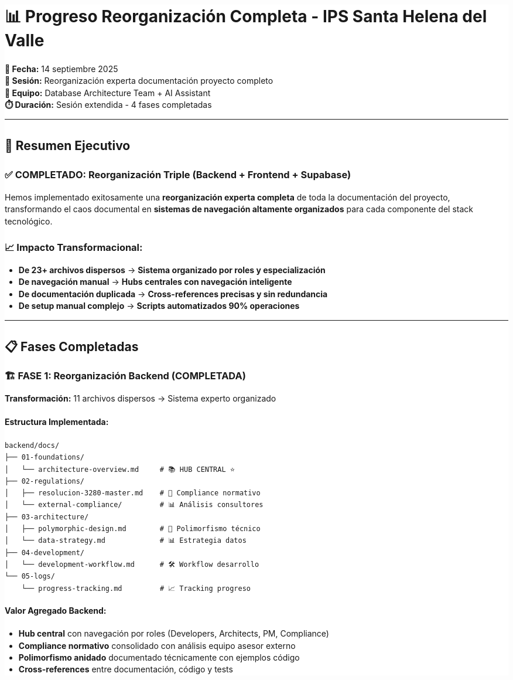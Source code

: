 # 📊 Progreso Reorganización Completa - IPS Santa Helena del Valle

**📅 Fecha:** 14 septiembre 2025  
**🎯 Sesión:** Reorganización experta documentación proyecto completo  
**👥 Equipo:** Database Architecture Team + AI Assistant  
**⏱️ Duración:** Sesión extendida - 4 fases completadas  

---

## 🚀 **Resumen Ejecutivo**

### ✅ **COMPLETADO: Reorganización Triple (Backend + Frontend + Supabase)**
Hemos implementado exitosamente una **reorganización experta completa** de toda la documentación del proyecto, transformando el caos documental en **sistemas de navegación altamente organizados** para cada componente del stack tecnológico.

### 📈 **Impacto Transformacional:**
- **De 23+ archivos dispersos** → **Sistema organizado por roles y especialización**
- **De navegación manual** → **Hubs centrales con navegación inteligente**
- **De documentación duplicada** → **Cross-references precisas y sin redundancia**
- **De setup manual complejo** → **Scripts automatizados 90% operaciones**

---

## 📋 **Fases Completadas**

### **🏗️ FASE 1: Reorganización Backend (COMPLETADA)**
**Transformación:** 11 archivos dispersos → Sistema experto organizado

#### **Estructura Implementada:**
```
backend/docs/
├── 01-foundations/
│   └── architecture-overview.md     # 📚 HUB CENTRAL ⭐
├── 02-regulations/
│   ├── resolucion-3280-master.md    # 📜 Compliance normativo
│   └── external-compliance/         # 📊 Análisis consultores
├── 03-architecture/
│   ├── polymorphic-design.md        # 🧬 Polimorfismo técnico
│   └── data-strategy.md             # 📊 Estrategia datos
├── 04-development/
│   └── development-workflow.md      # 🛠️ Workflow desarrollo
└── 05-logs/
    └── progress-tracking.md         # 📈 Tracking progreso
```

#### **Valor Agregado Backend:**
- **Hub central** con navegación por roles (Developers, Architects, PM, Compliance)
- **Compliance normativo** consolidado con análisis equipo asesor externo
- **Polimorfismo anidado** documentado técnicamente con ejemplos código
- **Cross-references** entre documentación, código y tests
